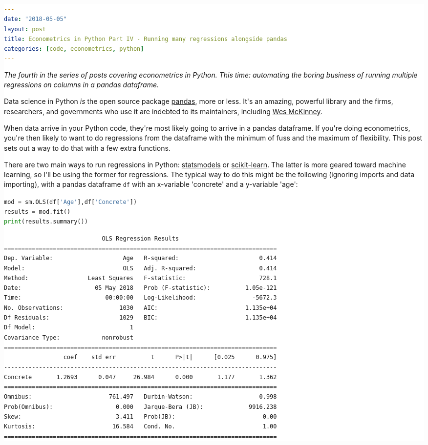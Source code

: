 ```yaml
---
date: "2018-05-05"
layout: post
title: Econometrics in Python Part IV - Running many regressions alongside pandas
categories: [code, econometrics, python]
---
```

*The fourth in the series of posts covering econometrics in Python. This time: automating the boring business of running multiple regressions on columns in a pandas dataframe.*

Data science in Python *is* the open source package [pandas](https://pandas.pydata.org/), more or less. It's an amazing, powerful library and the firms, researchers, and governments who use it are indebted to its maintainers, including [Wes McKinney](http://wesmckinney.com/).

When data arrive in your Python code, they're most likely going to arrive in a pandas dataframe. If you're doing econometrics, you're then likely to want to do regressions from the dataframe with the minimum of fuss and the maximum of flexibility. This post sets out a way to do that with a few extra functions.

There are two main ways to run regressions in Python: [statsmodels](https://www.statsmodels.org/stable/index.html) or [scikit-learn](http://scikit-learn.org/stable/). The latter is more geared toward machine learning, so I'll be using the former for regressions. The typical way to do this might be the following (ignoring imports and data importing), with a pandas dataframe ```df``` with an x-variable 'concrete' and a y-variable 'age':

```python
mod = sm.OLS(df['Age'],df['Concrete'])
results = mod.fit()
print(results.summary())
```


                                OLS Regression Results                            
    ==============================================================================
    Dep. Variable:                    Age   R-squared:                       0.414
    Model:                            OLS   Adj. R-squared:                  0.414
    Method:                 Least Squares   F-statistic:                     728.1
    Date:                     05 May 2018   Prob (F-statistic):          1.05e-121
    Time:                        00:00:00   Log-Likelihood:                -5672.3
    No. Observations:                1030   AIC:                         1.135e+04
    Df Residuals:                    1029   BIC:                         1.135e+04
    Df Model:                           1                                         
    Covariance Type:            nonrobust                                         
    ==============================================================================
                     coef    std err          t      P>|t|      [0.025      0.975]
    ------------------------------------------------------------------------------
    Concrete       1.2693      0.047     26.984      0.000       1.177       1.362
    ==============================================================================
    Omnibus:                      761.497   Durbin-Watson:                   0.998
    Prob(Omnibus):                  0.000   Jarque-Bera (JB):             9916.238
    Skew:                           3.411   Prob(JB):                         0.00
    Kurtosis:                      16.584   Cond. No.                         1.00
    ==============================================================================
